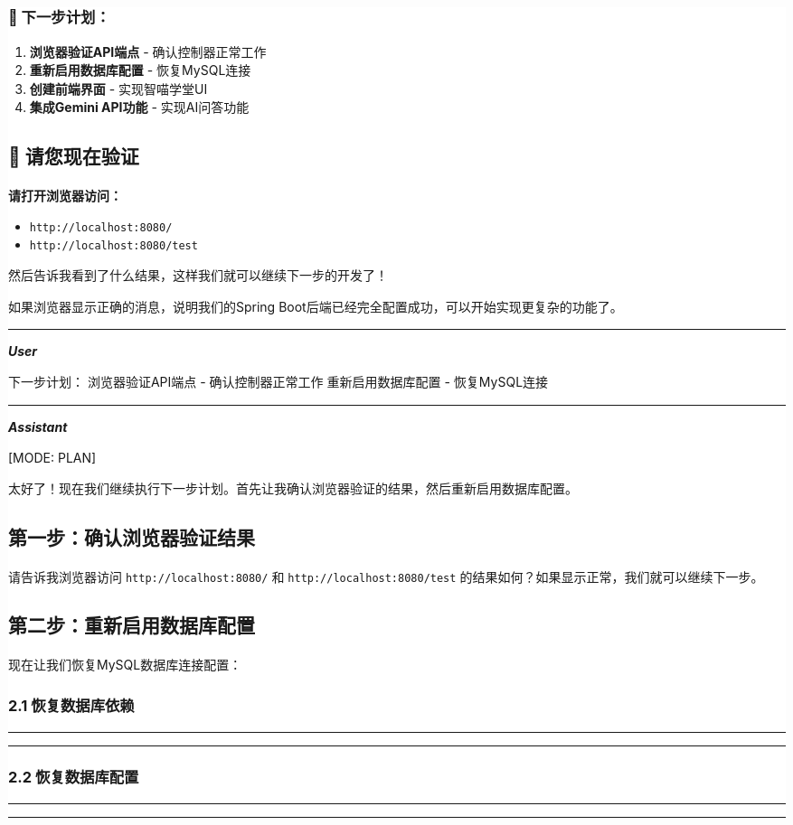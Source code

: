 ### 🔄 下一步计划：
1. **浏览器验证API端点** - 确认控制器正常工作
2. **重新启用数据库配置** - 恢复MySQL连接
3. **创建前端界面** - 实现智喵学堂UI
4. **集成Gemini API功能** - 实现AI问答功能

## 🚀 请您现在验证

**请打开浏览器访问：**
- `http://localhost:8080/` 
- `http://localhost:8080/test`

然后告诉我看到了什么结果，这样我们就可以继续下一步的开发了！

如果浏览器显示正确的消息，说明我们的Spring Boot后端已经完全配置成功，可以开始实现更复杂的功能了。

---

_**User**_

下一步计划：
浏览器验证API端点 - 确认控制器正常工作
重新启用数据库配置 - 恢复MySQL连接

---

_**Assistant**_

[MODE: PLAN]

太好了！现在我们继续执行下一步计划。首先让我确认浏览器验证的结果，然后重新启用数据库配置。

## 第一步：确认浏览器验证结果

请告诉我浏览器访问 `http://localhost:8080/` 和 `http://localhost:8080/test` 的结果如何？如果显示正常，我们就可以继续下一步。

## 第二步：重新启用数据库配置

现在让我们恢复MySQL数据库连接配置：

### 2.1 恢复数据库依赖

---



---

### 2.2 恢复数据库配置

---



---
